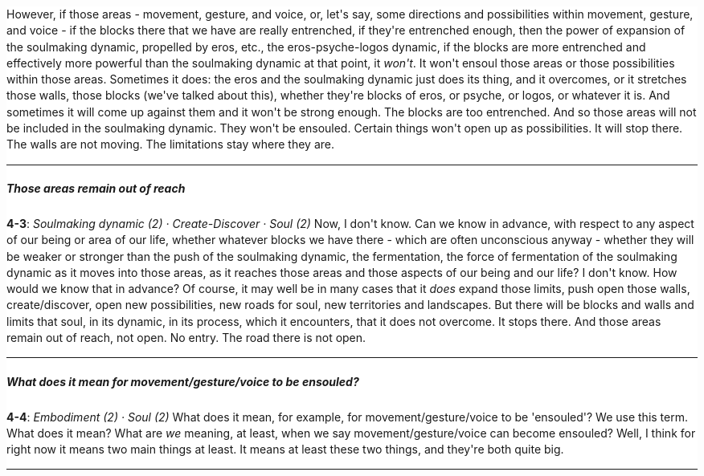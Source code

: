 <span class="paragraph">However, if those areas - <a aria-label-position="top" aria-label="Embodiment" data-href="Embodiment" class="internal-link">movement, gesture, and voice</a>, or, let's say, some directions and possibilities within <a aria-label-position="top" aria-label="Embodiment" data-href="Embodiment" class="internal-link">movement, gesture, and voice</a> - if the blocks there that we have are really entrenched, if they're entrenched enough, then the power of expansion of the <a data-href="soulmaking dynamic" class="internal-link">soulmaking dynamic</a>, propelled by <a data-href="eros" class="internal-link">eros</a>, etc., the <a aria-label-position="top" aria-label="Soulmaking dynamic" data-href="Soulmaking dynamic" class="internal-link">eros-psyche-logos dynamic</a>, if the blocks are more entrenched and effectively more powerful than the <a data-href="soulmaking dynamic" class="internal-link">soulmaking dynamic</a> at that point, it _won't_. It won't ensoul those areas or those possibilities within those areas. Sometimes it does: the <a data-href="eros" class="internal-link">eros</a> and the <a data-href="soulmaking dynamic" class="internal-link">soulmaking dynamic</a> just does its thing, and it overcomes, or it stretches those walls, those blocks (we've talked about this), whether they're blocks of <a data-href="eros" class="internal-link">eros</a>, or <a data-href="psyche" class="internal-link">psyche</a>, or <a data-href="logos" class="internal-link">logos</a>, or whatever it is. And sometimes it will come up against them and it won't be strong enough. The blocks are too entrenched. And so those areas will not be included in the <a data-href="soulmaking dynamic" class="internal-link">soulmaking dynamic</a>. They won't be <a aria-label-position="top" aria-label="Soul" data-href="Soul" class="internal-link">ensouled</a>. Certain things won't open up as possibilities. It will stop there. The walls are not moving. The limitations stay where they are.</span>

---
##### Those areas remain out of reach
<span class="counts">**<a aria-label-position="top" aria-label="0302 Preliminaries Regarding Voice, Movement, and Gesture - Part 2 > ^4-3" data-href="0302 Preliminaries Regarding Voice, Movement, and Gesture - Part 2#^4-3" class="internal-link">4-3</a>**: _<a data-href="Soulmaking dynamic" class="internal-link">Soulmaking dynamic</a> (2) · <a data-href="Create-Discover" class="internal-link">Create-Discover</a> · <a data-href="Soul" class="internal-link">Soul</a> (2)_</span>
<span class="paragraph">Now, I don't know. Can we know in advance, with respect to any aspect of our being or area of our life, whether whatever blocks we have there - which are often unconscious anyway - whether they will be weaker or stronger than the push of the <a data-href="soulmaking dynamic" class="internal-link">soulmaking dynamic</a>, the fermentation, the force of fermentation of the <a data-href="soulmaking dynamic" class="internal-link">soulmaking dynamic</a> as it moves into those areas, as it reaches those areas and those aspects of our being and our life? I don't know. How would we know that in advance? Of course, it may well be in many cases that it _does_ expand those limits, push open those walls, <a aria-label-position="top" aria-label="Create-Discover" data-href="Create-Discover" class="internal-link">create/discover</a>, open new possibilities, new roads for <a data-href="soul" class="internal-link">soul</a>, new territories and landscapes. But there will be blocks and walls and limits that <a data-href="soul" class="internal-link">soul</a>, in its dynamic, in its process, which it encounters, that it does not overcome. It stops there. And those areas remain out of reach, not open. No entry. The road there is not open.</span>

---
##### What does it mean for movement/gesture/voice to be ensouled?
<span class="counts">**<a aria-label-position="top" aria-label="0302 Preliminaries Regarding Voice, Movement, and Gesture - Part 2 > ^4-4" data-href="0302 Preliminaries Regarding Voice, Movement, and Gesture - Part 2#^4-4" class="internal-link">4-4</a>**: _<a data-href="Embodiment" class="internal-link">Embodiment</a> (2) · <a data-href="Soul" class="internal-link">Soul</a> (2)_</span>
<audio controls preload=metadata style=" width:300px;" controlslist="nodownload"><source src="https://dharmaseed.org/talks/62453/20200302-Rob_Burbea-GAIA-preliminaries_regarding_voice_movement_and_gesture_part_2-62453.mp3#t=19:22" type="audio/mpeg">???</audio>
<span class="paragraph">What does it mean, for example, for <a aria-label-position="top" aria-label="Embodiment" data-href="Embodiment" class="internal-link">movement/gesture/voice</a> to be '<a aria-label-position="top" aria-label="Soul" data-href="Soul" class="internal-link">ensouled</a>'? We use this term. What does it mean? What are _we_ meaning, at least, when we say <a aria-label-position="top" aria-label="Embodiment" data-href="Embodiment" class="internal-link">movement/gesture/voice</a> can become <a aria-label-position="top" aria-label="Soul" data-href="Soul" class="internal-link">ensouled</a>? Well, I think for right now it means two main things at least. It means at least these two things, and they're both quite big.</span>

---